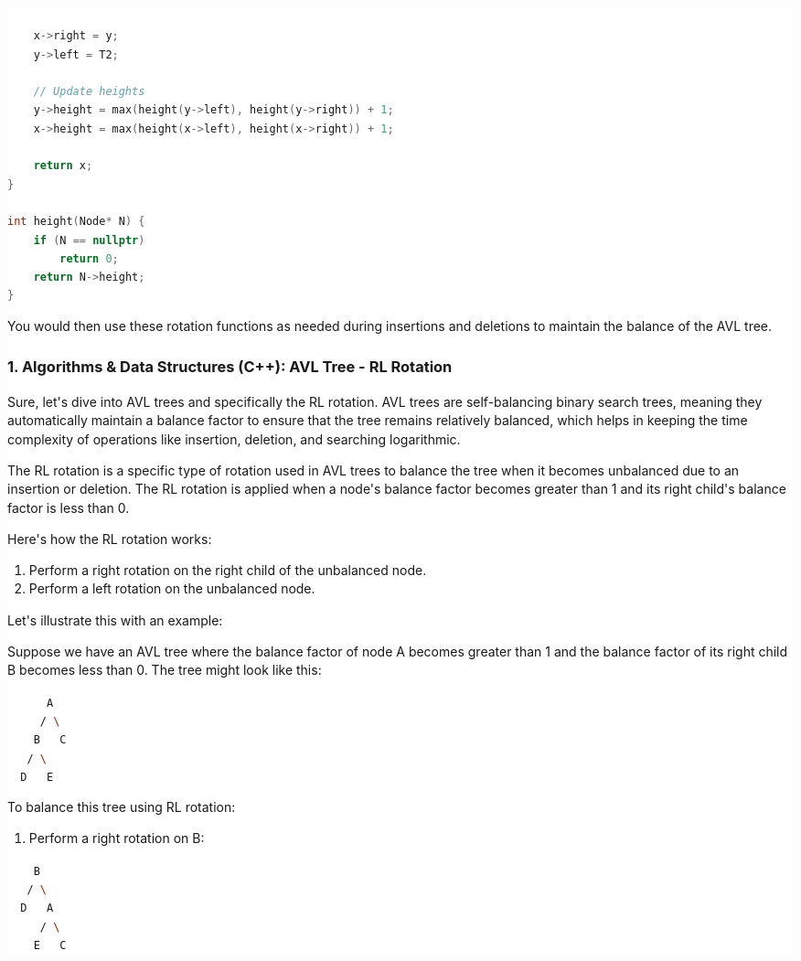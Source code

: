 ```cpp

    x->right = y;
    y->left = T2;

    // Update heights
    y->height = max(height(y->left), height(y->right)) + 1;
    x->height = max(height(x->left), height(x->right)) + 1;

    return x;
}

int height(Node* N) {
    if (N == nullptr)
        return 0;
    return N->height;
}
```

You would then use these rotation functions as needed during insertions and deletions to maintain the balance of the AVL tree.

### 1. Algorithms & Data Structures (C++): AVL Tree - RL Rotation

Sure, let's dive into AVL trees and specifically the RL rotation. AVL trees are self-balancing binary search trees, meaning they automatically maintain a balance factor to ensure that the tree remains relatively balanced, which helps in keeping the time complexity of operations like insertion, deletion, and searching logarithmic.

The RL rotation is a specific type of rotation used in AVL trees to balance the tree when it becomes unbalanced due to an insertion or deletion. The RL rotation is applied when a node's balance factor becomes greater than 1 and its right child's balance factor is less than 0.

Here's how the RL rotation works:

1. Perform a right rotation on the right child of the unbalanced node.
2. Perform a left rotation on the unbalanced node.

Let's illustrate this with an example:

Suppose we have an AVL tree where the balance factor of node A becomes greater than 1 and the balance factor of its right child B becomes less than 0. The tree might look like this:

```bash
      A
     / \
    B   C
   / \
  D   E
```

To balance this tree using RL rotation:

1. Perform a right rotation on B:

```bash
    B
   / \
  D   A
     / \
    E   C
```
